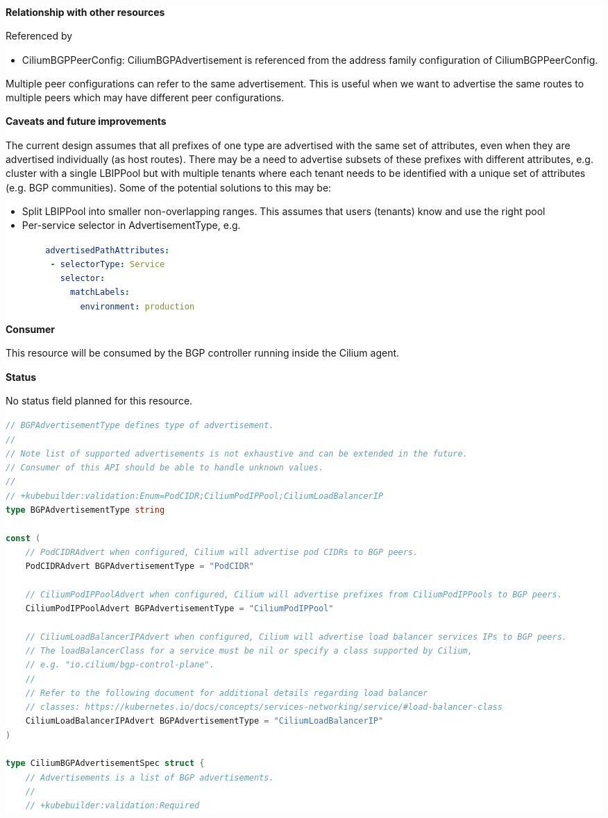 **Relationship with other resources**

Referenced by
* CiliumBGPPeerConfig: CiliumBGPAdvertisement is referenced from the address family configuration of CiliumBGPPeerConfig.

Multiple peer configurations can refer to the same advertisement. This is useful when we want to advertise the same routes to multiple peers which may have different peer configurations.

**Caveats and future improvements**

The current design assumes that all prefixes of one type are advertised with the same set of attributes, even when they are advertised individually (as host routes). There may be a need to advertise subsets of these prefixes with different attributes, e.g. cluster with a single LBIPPool but with multiple tenants where each tenant needs to be identified with a unique set of attributes (e.g. BGP communities). Some of the potential solutions to this may be:

* Split LBIPPool into smaller non-overlapping ranges. This assumes that users (tenants) know and use the right pool
* Per-service selector in AdvertisementType, e.g.

```yaml
        advertisedPathAttributes:
         - selectorType: Service
           selector:
             matchLabels:
               environment: production
```

**Consumer**

This resource will be consumed by the BGP controller running inside the Cilium agent.

**Status**

No status field planned for this resource.

```go
// BGPAdvertisementType defines type of advertisement.
//
// Note list of supported advertisements is not exhaustive and can be extended in the future.
// Consumer of this API should be able to handle unknown values.
//
// +kubebuilder:validation:Enum=PodCIDR;CiliumPodIPPool;CiliumLoadBalancerIP
type BGPAdvertisementType string

const (
	// PodCIDRAdvert when configured, Cilium will advertise pod CIDRs to BGP peers.
	PodCIDRAdvert BGPAdvertisementType = "PodCIDR"

	// CiliumPodIPPoolAdvert when configured, Cilium will advertise prefixes from CiliumPodIPPools to BGP peers.
	CiliumPodIPPoolAdvert BGPAdvertisementType = "CiliumPodIPPool"

	// CiliumLoadBalancerIPAdvert when configured, Cilium will advertise load balancer services IPs to BGP peers.
	// The loadBalancerClass for a service must be nil or specify a class supported by Cilium,
	// e.g. "io.cilium/bgp-control-plane".
	//
	// Refer to the following document for additional details regarding load balancer
	// classes: https://kubernetes.io/docs/concepts/services-networking/service/#load-balancer-class
	CiliumLoadBalancerIPAdvert BGPAdvertisementType = "CiliumLoadBalancerIP"
)

type CiliumBGPAdvertisementSpec struct {
	// Advertisements is a list of BGP advertisements.
	//
	// +kubebuilder:validation:Required
```